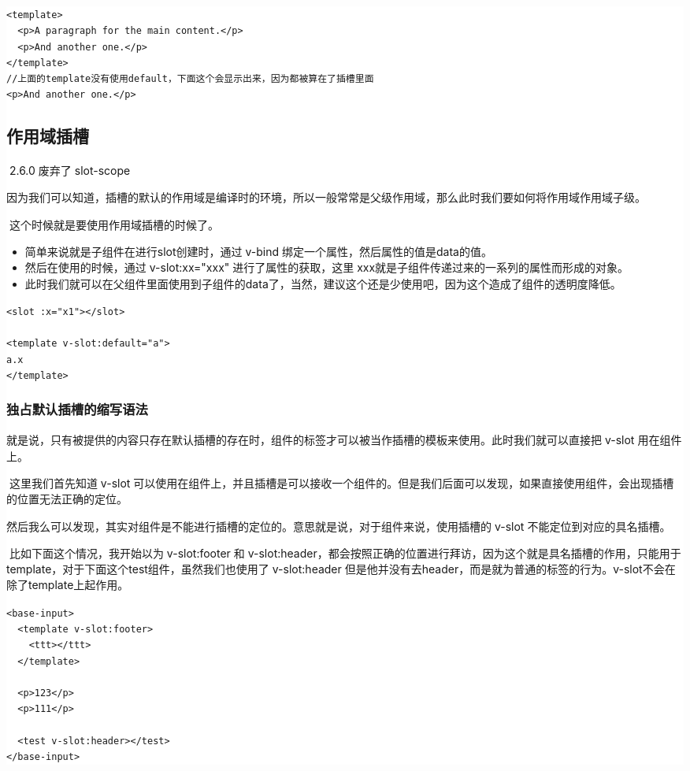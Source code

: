 ```
<template>
  <p>A paragraph for the main content.</p>
  <p>And another one.</p>
</template>
//上面的template没有使用default，下面这个会显示出来，因为都被算在了插槽里面
<p>And another one.</p>
```



## 作用域插槽

​		2.6.0 废弃了 slot-scope

​		因为我们可以知道，插槽的默认的作用域是编译时的环境，所以一般常常是父级作用域，那么此时我们要如何将作用域作用域子级。

​		这个时候就是要使用作用域插槽的时候了。

* 简单来说就是子组件在进行slot创建时，通过 v-bind 绑定一个属性，然后属性的值是data的值。
* 然后在使用的时候，通过 v-slot:xx="xxx" 进行了属性的获取，这里 xxx就是子组件传递过来的一系列的属性而形成的对象。
* 此时我们就可以在父组件里面使用到子组件的data了，当然，建议这个还是少使用吧，因为这个造成了组件的透明度降低。

```
<slot :x="x1"></slot>

<template v-slot:default="a">
a.x
</template>
```



### 独占默认插槽的缩写语法

​		就是说，只有被提供的内容只存在默认插槽的存在时，组件的标签才可以被当作插槽的模板来使用。此时我们就可以直接把 v-slot 用在组件上。

​		这里我们首先知道 v-slot 可以使用在组件上，并且插槽是可以接收一个组件的。但是我们后面可以发现，如果直接使用组件，会出现插槽的位置无法正确的定位。

​		然后我么可以发现，其实对组件是不能进行插槽的定位的。意思就是说，对于组件来说，使用插槽的 v-slot 不能定位到对应的具名插槽。

​		比如下面这个情况，我开始以为 v-slot:footer 和 v-slot:header，都会按照正确的位置进行拜访，因为这个就是具名插槽的作用，只能用于template，对于下面这个test组件，虽然我们也使用了 v-slot:header 但是他并没有去header，而是就为普通的标签的行为。v-slot不会在除了template上起作用。

```
<base-input>
  <template v-slot:footer>
  	<ttt></ttt>
  </template>

  <p>123</p>
  <p>111</p>

  <test v-slot:header></test>
</base-input>
```


